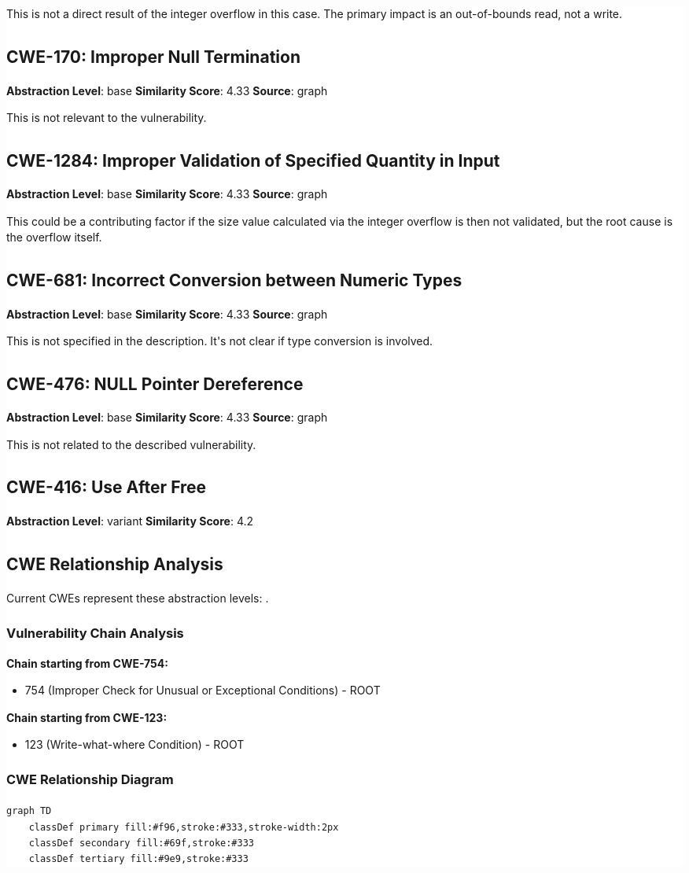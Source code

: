 This is not a direct result of the integer overflow in this case. The primary impact is an out-of-bounds read, not a write.

## CWE-170: Improper Null Termination
**Abstraction Level**: base
**Similarity Score**: 4.33
**Source**: graph

This is not relevant to the vulnerability.

## CWE-1284: Improper Validation of Specified Quantity in Input
**Abstraction Level**: base
**Similarity Score**: 4.33
**Source**: graph

This could be a contributing factor if the size value calculated via the integer overflow is then not validated, but the root cause is the overflow itself.

## CWE-681: Incorrect Conversion between Numeric Types
**Abstraction Level**: base
**Similarity Score**: 4.33
**Source**: graph

This is not specified in the description. It's not clear if type conversion is involved.

## CWE-476: NULL Pointer Dereference
**Abstraction Level**: base
**Similarity Score**: 4.33
**Source**: graph

This is not related to the described vulnerability.

## CWE-416: Use After Free
**Abstraction Level**: variant
**Similarity Score**: 4.2


## CWE Relationship Analysis

Current CWEs represent these abstraction levels: .


### Vulnerability Chain Analysis

**Chain starting from CWE-754:**
- 754 (Improper Check for Unusual or Exceptional Conditions) - ROOT


**Chain starting from CWE-123:**
- 123 (Write-what-where Condition) - ROOT



### CWE Relationship Diagram

```mermaid
graph TD
    classDef primary fill:#f96,stroke:#333,stroke-width:2px
    classDef secondary fill:#69f,stroke:#333
    classDef tertiary fill:#9e9,stroke:#333
```